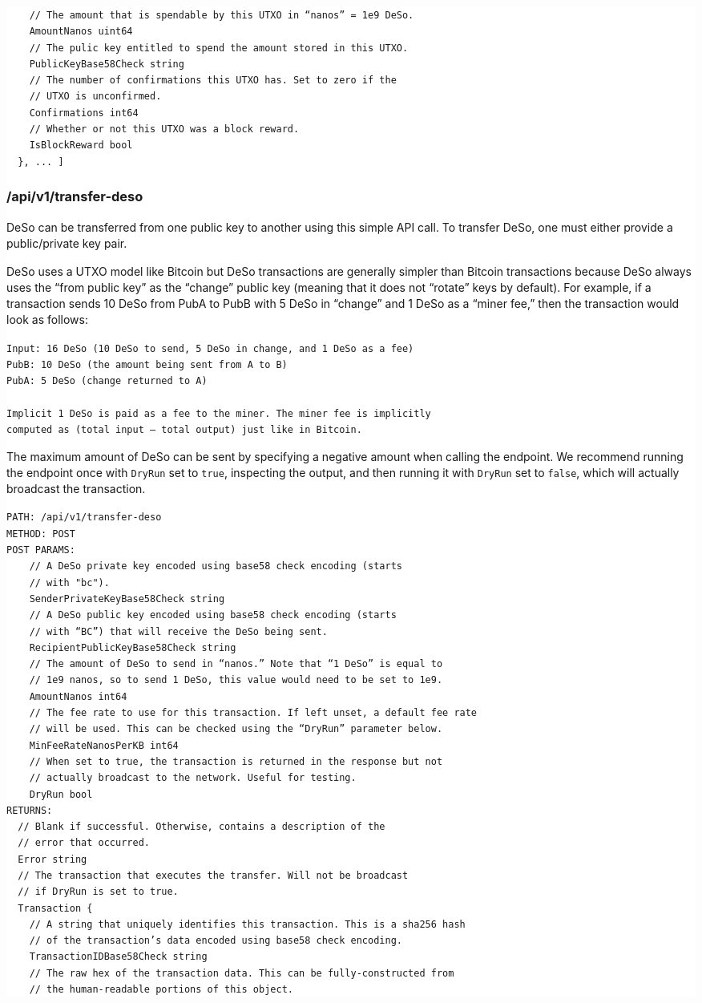 ```text
    // The amount that is spendable by this UTXO in “nanos” = 1e9 DeSo.
    AmountNanos uint64
    // The pulic key entitled to spend the amount stored in this UTXO.
    PublicKeyBase58Check string
    // The number of confirmations this UTXO has. Set to zero if the
    // UTXO is unconfirmed.
    Confirmations int64
    // Whether or not this UTXO was a block reward.
    IsBlockReward bool
  }, ... ]
```

### /api/v1/transfer-deso

DeSo can be transferred from one public key to another using this simple API call. To transfer DeSo, one must either provide a public/private key pair.

DeSo uses a UTXO model like Bitcoin but DeSo transactions are generally simpler than Bitcoin transactions because DeSo always uses the “from public key” as the “change” public key \(meaning that it does not “rotate” keys by default\). For example, if a transaction sends 10 DeSo from PubA to PubB with 5 DeSo in “change” and 1 DeSo as a “miner fee,” then the transaction would look as follows:

```text
Input: 16 DeSo (10 DeSo to send, 5 DeSo in change, and 1 DeSo as a fee)
PubB: 10 DeSo (the amount being sent from A to B)
PubA: 5 DeSo (change returned to A)

Implicit 1 DeSo is paid as a fee to the miner. The miner fee is implicitly
computed as (total input – total output) just like in Bitcoin.
```

The maximum amount of DeSo can be sent by specifying a negative amount when calling the endpoint. We recommend running the endpoint once with `DryRun` set to `true`, inspecting the output, and then running it with `DryRun` set to `false`, which will actually broadcast the transaction.

```text
PATH: /api/v1/transfer-deso
METHOD: POST
POST PARAMS:
    // A DeSo private key encoded using base58 check encoding (starts
    // with "bc").
    SenderPrivateKeyBase58Check string
    // A DeSo public key encoded using base58 check encoding (starts
    // with “BC”) that will receive the DeSo being sent.
    RecipientPublicKeyBase58Check string
    // The amount of DeSo to send in “nanos.” Note that “1 DeSo” is equal to
    // 1e9 nanos, so to send 1 DeSo, this value would need to be set to 1e9.
    AmountNanos int64
    // The fee rate to use for this transaction. If left unset, a default fee rate
    // will be used. This can be checked using the “DryRun” parameter below.
    MinFeeRateNanosPerKB int64
    // When set to true, the transaction is returned in the response but not
    // actually broadcast to the network. Useful for testing.
    DryRun bool
RETURNS:
  // Blank if successful. Otherwise, contains a description of the
  // error that occurred.
  Error string
  // The transaction that executes the transfer. Will not be broadcast
  // if DryRun is set to true.
  Transaction {
    // A string that uniquely identifies this transaction. This is a sha256 hash
    // of the transaction’s data encoded using base58 check encoding.
    TransactionIDBase58Check string
    // The raw hex of the transaction data. This can be fully-constructed from
    // the human-readable portions of this object.
```